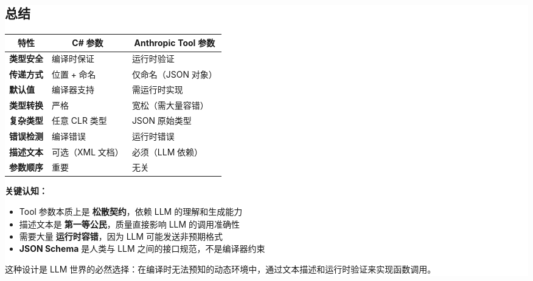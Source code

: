 ## 总结

| 特性 | C# 参数 | Anthropic Tool 参数 |
|------|---------|---------------------|
| **类型安全** | 编译时保证 | 运行时验证 |
| **传递方式** | 位置 + 命名 | 仅命名（JSON 对象） |
| **默认值** | 编译器支持 | 需运行时实现 |
| **类型转换** | 严格 | 宽松（需大量容错） |
| **复杂类型** | 任意 CLR 类型 | JSON 原始类型 |
| **错误检测** | 编译错误 | 运行时错误 |
| **描述文本** | 可选（XML 文档） | 必须（LLM 依赖） |
| **参数顺序** | 重要 | 无关 |

**关键认知：**
- Tool 参数本质上是 **松散契约**，依赖 LLM 的理解和生成能力
- 描述文本是 **第一等公民**，质量直接影响 LLM 的调用准确性
- 需要大量 **运行时容错**，因为 LLM 可能发送非预期格式
- **JSON Schema** 是人类与 LLM 之间的接口规范，不是编译器约束

这种设计是 LLM 世界的必然选择：在编译时无法预知的动态环境中，通过文本描述和运行时验证来实现函数调用。
